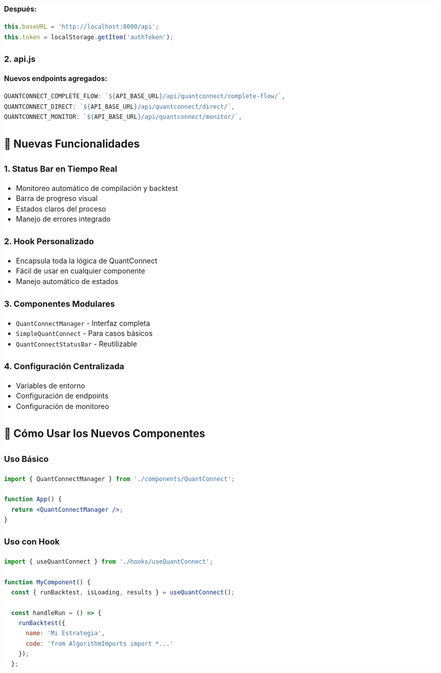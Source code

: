 **Después:**
```javascript
this.baseURL = 'http://localhost:8000/api';
this.token = localStorage.getItem('authToken');
```

### 2. api.js
**Nuevos endpoints agregados:**
```javascript
QUANTCONNECT_COMPLETE_FLOW: `${API_BASE_URL}/api/quantconnect/complete-flow/`,
QUANTCONNECT_DIRECT: `${API_BASE_URL}/api/quantconnect/direct/`,
QUANTCONNECT_MONITOR: `${API_BASE_URL}/api/quantconnect/monitor/`,
```

## 🚀 Nuevas Funcionalidades

### 1. Status Bar en Tiempo Real
- Monitoreo automático de compilación y backtest
- Barra de progreso visual
- Estados claros del proceso
- Manejo de errores integrado

### 2. Hook Personalizado
- Encapsula toda la lógica de QuantConnect
- Fácil de usar en cualquier componente
- Manejo automático de estados

### 3. Componentes Modulares
- `QuantConnectManager` - Interfaz completa
- `SimpleQuantConnect` - Para casos básicos
- `QuantConnectStatusBar` - Reutilizable

### 4. Configuración Centralizada
- Variables de entorno
- Configuración de endpoints
- Configuración de monitoreo

## 📱 Cómo Usar los Nuevos Componentes

### Uso Básico
```jsx
import { QuantConnectManager } from './components/QuantConnect';

function App() {
  return <QuantConnectManager />;
}
```

### Uso con Hook
```jsx
import { useQuantConnect } from './hooks/useQuantConnect';

function MyComponent() {
  const { runBacktest, isLoading, results } = useQuantConnect();
  
  const handleRun = () => {
    runBacktest({
      name: 'Mi Estrategia',
      code: 'from AlgorithmImports import *...'
    });
  };

```